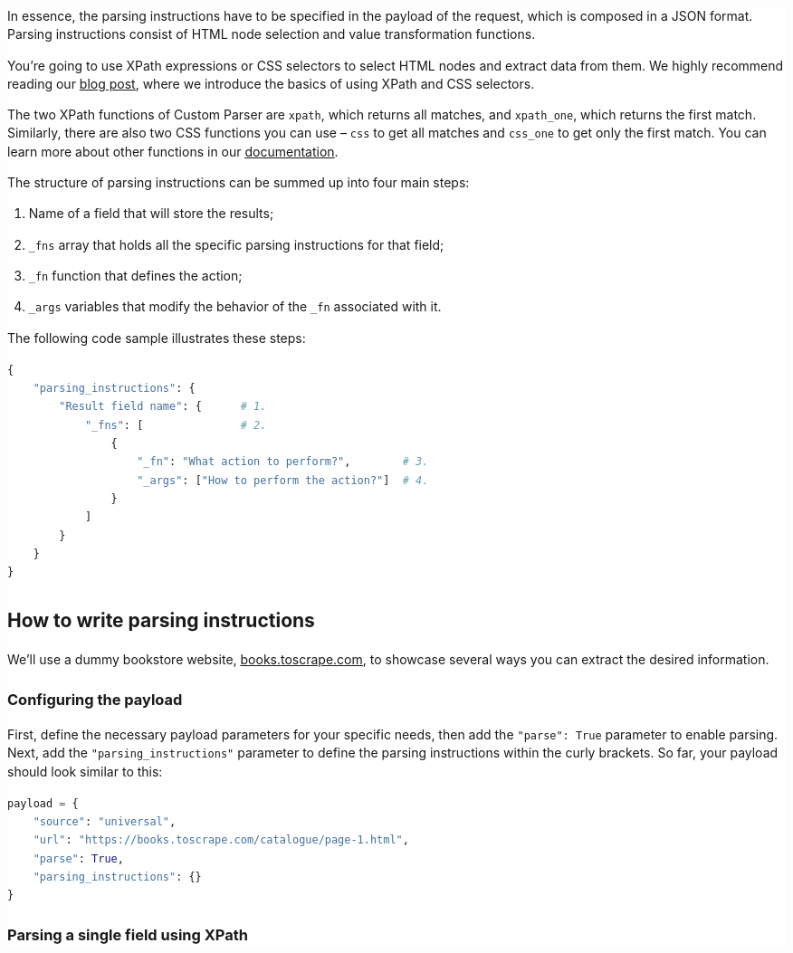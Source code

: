 In essence, the parsing instructions have to be specified in the payload
of the request, which is composed in a JSON format. Parsing instructions
consist of HTML node selection and value transformation functions.

You’re going to use XPath expressions or CSS selectors to select HTML nodes and extract data from them. We highly recommend reading our [<u>blog post</u>](https://oxylabs.io/blog/xpath-vs-css), where we introduce the
basics of using XPath and CSS selectors.

The two XPath functions of Custom Parser are `xpath`, which returns all
matches, and `xpath_one`, which returns the first match. Similarly, there are also two CSS functions you can use – `css` to get all matches and `css_one` to get only the first match. You can learn more about other functions in our [<u>documentation</u>](https://developers.oxylabs.io/scraper-apis/web-scraper-api/features/custom-parser/list-of-functions).

The structure of parsing instructions can be summed up into four main
steps:

1.  Name of a field that will store the results;

2.  `_fns` array that holds all the specific parsing instructions for that field;

3.  `_fn` function that defines the action;

4.  `_args` variables that modify the behavior of the `_fn` associated with it.

The following code sample illustrates these steps:

```python
{
    "parsing_instructions": {
        "Result field name": {      # 1.
            "_fns": [               # 2.
                {
                    "_fn": "What action to perform?",        # 3.
                    "_args": ["How to perform the action?"]  # 4.
                }
            ]
        }
    }
}
```

## How to write parsing instructions

We’ll use a dummy bookstore website,
[<u>books.toscrape.com</u>](https://books.toscrape.com/catalogue/page-1.html),
to showcase several ways you can extract the desired information.

### Configuring the payload

First, define the necessary payload parameters for your specific needs,
then add the `"parse": True` parameter to enable parsing. Next, add the
`"parsing_instructions"` parameter to define the parsing instructions
within the curly brackets. So far, your payload should look similar to
this:
```python
payload = {
    "source": "universal",
    "url": "https://books.toscrape.com/catalogue/page-1.html",
    "parse": True,
    "parsing_instructions": {}
}
```
### Parsing a single field using XPath
